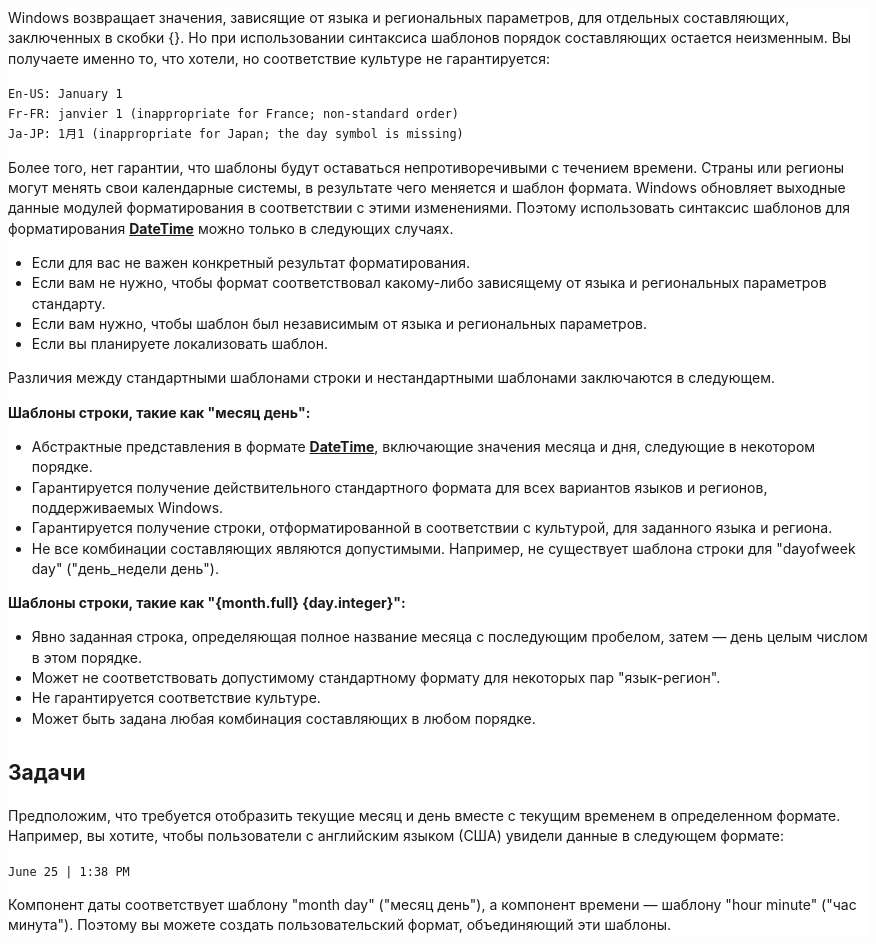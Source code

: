 Windows возвращает значения, зависящие от языка и региональных параметров, для отдельных составляющих, заключенных в скобки {}. Но при использовании синтаксиса шаблонов порядок составляющих остается неизменным. Вы получаете именно то, что хотели, но соответствие культуре не гарантируется:

``` syntax
En-US: January 1
Fr-FR: janvier 1 (inappropriate for France; non-standard order)
Ja-JP: 1月1 (inappropriate for Japan; the day symbol is missing)
```

Более того, нет гарантии, что шаблоны будут оставаться непротиворечивыми с течением времени. Страны или регионы могут менять свои календарные системы, в результате чего меняется и шаблон формата. Windows обновляет выходные данные модулей форматирования в соответствии с этими изменениями. Поэтому использовать синтаксис шаблонов для форматирования [**DateTime**](https://msdn.microsoft.com/library/windows/apps/br206576) можно только в следующих случаях.

-   Если для вас не важен конкретный результат форматирования.
-   Если вам не нужно, чтобы формат соответствовал какому-либо зависящему от языка и региональных параметров стандарту.
-   Если вам нужно, чтобы шаблон был независимым от языка и региональных параметров.
-   Если вы планируете локализовать шаблон.

Различия между стандартными шаблонами строки и нестандартными шаблонами заключаются в следующем.

**Шаблоны строки, такие как "месяц день":**

-   Абстрактные представления в формате [**DateTime**](https://msdn.microsoft.com/library/windows/apps/br206576), включающие значения месяца и дня, следующие в некотором порядке.
-   Гарантируется получение действительного стандартного формата для всех вариантов языков и регионов, поддерживаемых Windows.
-   Гарантируется получение строки, отформатированной в соответствии с культурой, для заданного языка и региона.
-   Не все комбинации составляющих являются допустимыми. Например, не существует шаблона строки для "dayofweek day" ("день_недели день").

**Шаблоны строки, такие как "{month.full} {day.integer}":**

-   Явно заданная строка, определяющая полное название месяца с последующим пробелом, затем — день целым числом в этом порядке.
-   Может не соответствовать допустимому стандартному формату для некоторых пар "язык-регион".
-   Не гарантируется соответствие культуре.
-   Может быть задана любая комбинация составляющих в любом порядке.

## <a name="tasks"></a>Задачи


Предположим, что требуется отобразить текущие месяц и день вместе с текущим временем в определенном формате. Например, вы хотите, чтобы пользователи с английским языком (США) увидели данные в следующем формате:

``` syntax
June 25 | 1:38 PM
```

Компонент даты соответствует шаблону "month day" ("месяц день"), а компонент времени — шаблону "hour minute" ("час минута"). Поэтому вы можете создать пользовательский формат, объединяющий эти шаблоны.
